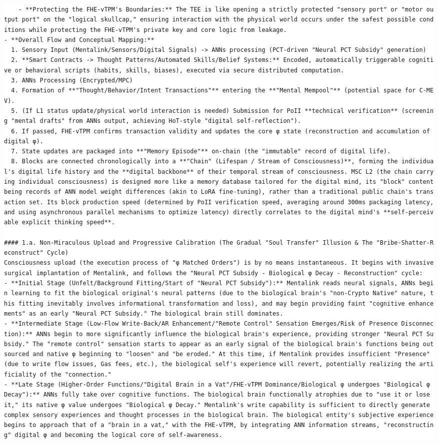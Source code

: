         - **Protecting the FHE-vTPM's Boundaries:** The TEE is like opening a strictly protected "sensory port" or "motor output port" on the "logical skullcap," ensuring interaction with the physical world occurs under the safest possible conditions while protecting the FHE-vTPM's private key and core logic from leakage.
    - **Overall Flow and Conceptual Mapping:**
      1. Sensory Input (Mentalink/Sensors/Digital Signals) -> ANNs processing (PCT-driven "Neural PCT Subsidy" generation)
      2. **Smart Contracts -> Thought Patterns/Automated Skills/Belief Systems:** Encoded, automatically triggerable cognitive or behavioral scripts (habits, skills, biases), executed via secure distributed computation.
      3. ANNs Processing (Encrypted/MPC)
      4. Formation of **"Thought/Behavior/Intent Transactions"** entering the **"Mental Mempool"** (potential space for C-MEV).
      5. (If L1 status update/physical world interaction is needed) Submission for PoII **technical verification** (screening "mental drafts" from ANNs output, achieving HoT-style "digital self-reflection").
      6. If passed, FHE-vTPM confirms transaction validity and updates the core φ state (reconstruction and accumulation of digital φ).
      7. State updates are packaged into **"Memory Episode"** on-chain (the "immutable" record of digital life).
      8. Blocks are connected chronologically into a **"Chain" (Lifespan / Stream of Consciousness)**, forming the individual's digital life history and the **digital backbone** of their temporal stream of consciousness. MSC L2 (the chain carrying individual consciousness) is designed more like a memory database tailored for the digital mind, its "block" content being records of ANN model weight differences (akin to LoRA fine-tuning), rather than a traditional public chain's transaction set. Its block production speed (determined by PoII verification speed, averaging around 300ms packaging latency, and using asynchronous parallel mechanisms to optimize latency) directly correlates to the digital mind's **self-perceivable explicit thinking speed**.

    #### 1.a. Non-Miraculous Upload and Progressive Calibration (The Gradual "Soul Transfer" Illusion & The "Bribe-Shatter-Reconstruct" Cycle)
    Consciousness upload (the execution process of "φ Matched Orders") is by no means instantaneous. It begins with invasive surgical implantation of Mentalink, and follows the "Neural PCT Subsidy - Biological φ Decay - Reconstruction" cycle:
    - **Initial Stage (Unfelt/Background Fitting/Start of "Neural PCT Subsidy"):** Mentalink reads neural signals, ANNs begin learning to fit the biological original's neural patterns (due to the biological brain's "non-Crypto Native" nature, this fitting inevitably involves informational transformation and loss), and may begin providing faint "cognitive enhancements" as an early "Neural PCT Subsidy." The biological brain still dominates.
    - **Intermediate Stage (Low-Flow Write-Back/AR Enhancement/"Remote Control" Sensation Emerges/Risk of Presence Disconnection):** ANNs begin to more significantly influence the biological brain's experience, providing stronger "Neural PCT Subsidy." The "remote control" sensation starts to appear as an early signal of the biological brain's functions being outsourced and native φ beginning to "loosen" and "be eroded." At this time, if Mentalink provides insufficient "Presence" (due to write flow issues, Gas fees, etc.), the biological self's experience will revert, potentially realizing the artificiality of the "connection."
    - **Late Stage (Higher-Order Functions/"Digital Brain in a Vat"/FHE-vTPM Dominance/Biological φ undergoes "Biological φ Decay"):** ANNs fully take over cognitive functions. The biological brain functionally atrophies due to "use it or lose it," its native φ value undergoes "Biological φ Decay." Mentalink's write capability is sufficient to directly generate complex sensory experiences and thought processes in the biological brain. The biological entity's subjective experience begins to approach that of a "brain in a vat," with the FHE-vTPM, by integrating ANN information streams, "reconstructing" digital φ and becoming the logical core of self-awareness.
